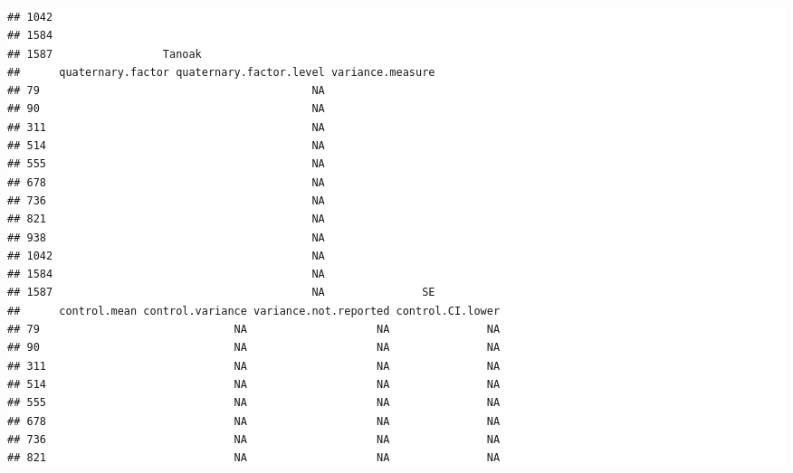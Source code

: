     ## 1042                                                             
    ## 1584                                                             
    ## 1587                 Tanoak                                      
    ##      quaternary.factor quaternary.factor.level variance.measure
    ## 79                                          NA                 
    ## 90                                          NA                 
    ## 311                                         NA                 
    ## 514                                         NA                 
    ## 555                                         NA                 
    ## 678                                         NA                 
    ## 736                                         NA                 
    ## 821                                         NA                 
    ## 938                                         NA                 
    ## 1042                                        NA                 
    ## 1584                                        NA                 
    ## 1587                                        NA               SE
    ##      control.mean control.variance variance.not.reported control.CI.lower
    ## 79                              NA                    NA               NA
    ## 90                              NA                    NA               NA
    ## 311                             NA                    NA               NA
    ## 514                             NA                    NA               NA
    ## 555                             NA                    NA               NA
    ## 678                             NA                    NA               NA
    ## 736                             NA                    NA               NA
    ## 821                             NA                    NA               NA